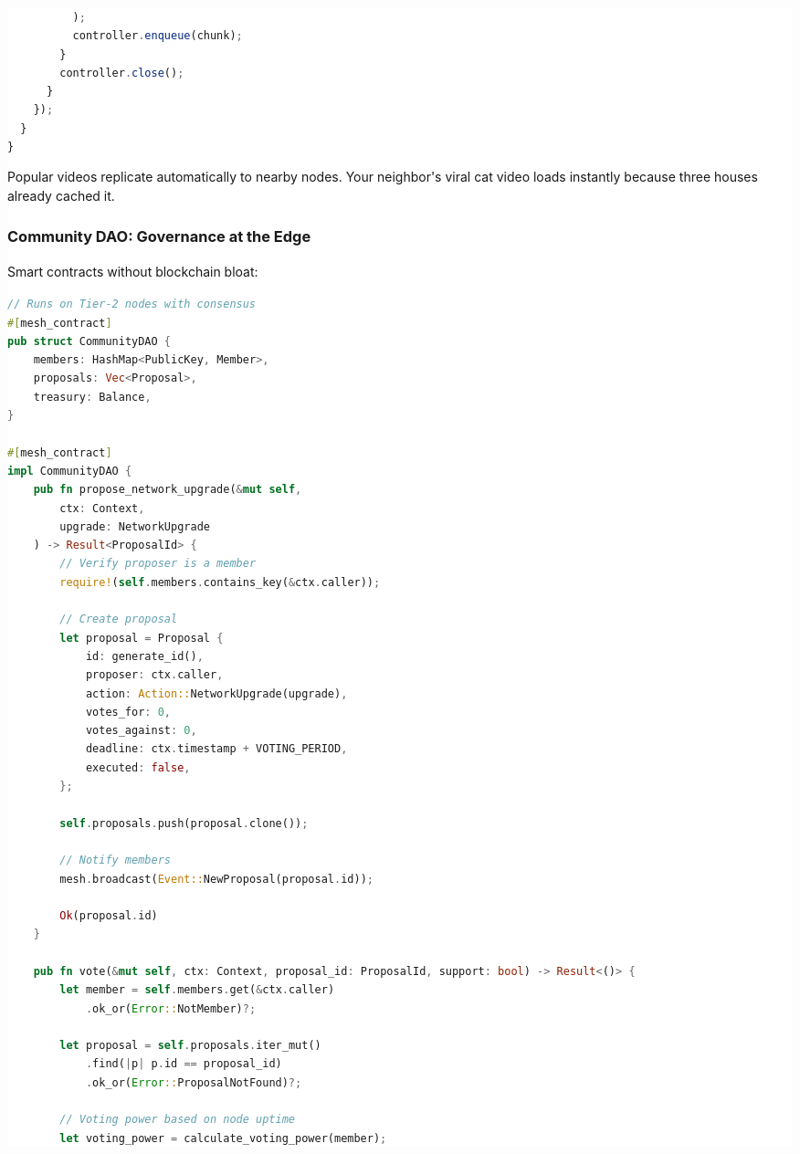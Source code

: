 ```javascript
          );
          controller.enqueue(chunk);
        }
        controller.close();
      }
    });
  }
}
```

Popular videos replicate automatically to nearby nodes. Your neighbor's viral cat video loads instantly because three houses already cached it.

### Community DAO: Governance at the Edge

Smart contracts without blockchain bloat:

```rust
// Runs on Tier-2 nodes with consensus
#[mesh_contract]
pub struct CommunityDAO {
    members: HashMap<PublicKey, Member>,
    proposals: Vec<Proposal>,
    treasury: Balance,
}

#[mesh_contract]
impl CommunityDAO {
    pub fn propose_network_upgrade(&mut self, 
        ctx: Context, 
        upgrade: NetworkUpgrade
    ) -> Result<ProposalId> {
        // Verify proposer is a member
        require!(self.members.contains_key(&ctx.caller));
        
        // Create proposal
        let proposal = Proposal {
            id: generate_id(),
            proposer: ctx.caller,
            action: Action::NetworkUpgrade(upgrade),
            votes_for: 0,
            votes_against: 0,
            deadline: ctx.timestamp + VOTING_PERIOD,
            executed: false,
        };
        
        self.proposals.push(proposal.clone());
        
        // Notify members
        mesh.broadcast(Event::NewProposal(proposal.id));
        
        Ok(proposal.id)
    }
    
    pub fn vote(&mut self, ctx: Context, proposal_id: ProposalId, support: bool) -> Result<()> {
        let member = self.members.get(&ctx.caller)
            .ok_or(Error::NotMember)?;
            
        let proposal = self.proposals.iter_mut()
            .find(|p| p.id == proposal_id)
            .ok_or(Error::ProposalNotFound)?;
            
        // Voting power based on node uptime
        let voting_power = calculate_voting_power(member);
```